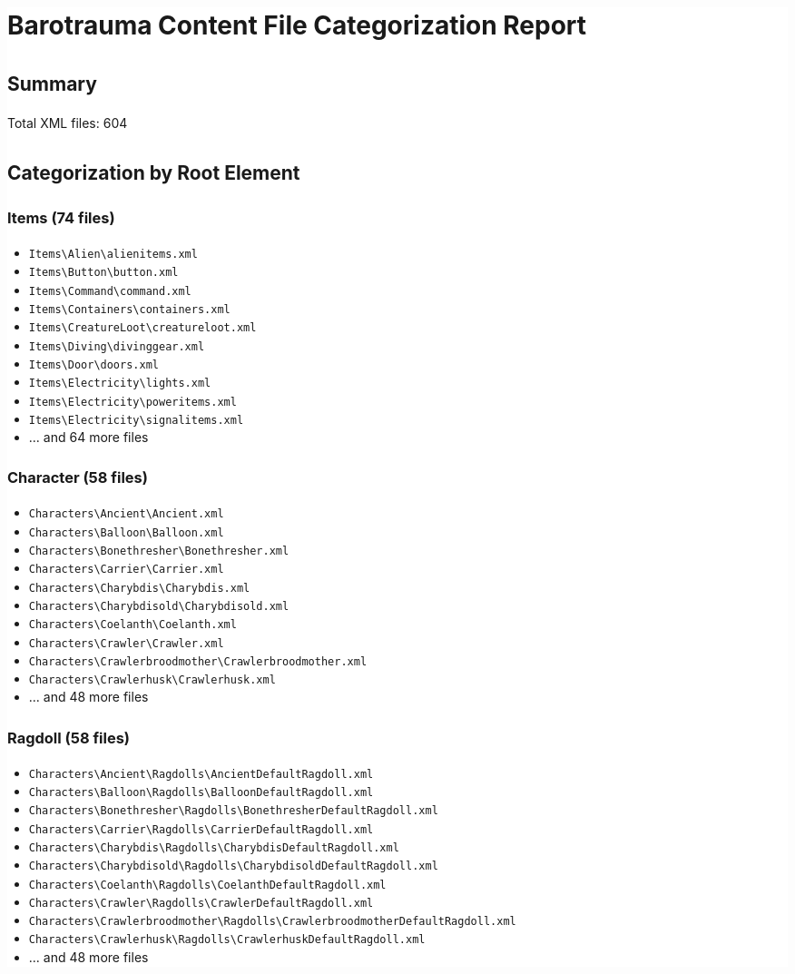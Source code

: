 # Barotrauma Content File Categorization Report

## Summary

Total XML files: 604

## Categorization by Root Element

### Items (74 files)

- `Items\Alien\alienitems.xml`
- `Items\Button\button.xml`
- `Items\Command\command.xml`
- `Items\Containers\containers.xml`
- `Items\CreatureLoot\creatureloot.xml`
- `Items\Diving\divinggear.xml`
- `Items\Door\doors.xml`
- `Items\Electricity\lights.xml`
- `Items\Electricity\poweritems.xml`
- `Items\Electricity\signalitems.xml`
- ... and 64 more files

### Character (58 files)

- `Characters\Ancient\Ancient.xml`
- `Characters\Balloon\Balloon.xml`
- `Characters\Bonethresher\Bonethresher.xml`
- `Characters\Carrier\Carrier.xml`
- `Characters\Charybdis\Charybdis.xml`
- `Characters\Charybdisold\Charybdisold.xml`
- `Characters\Coelanth\Coelanth.xml`
- `Characters\Crawler\Crawler.xml`
- `Characters\Crawlerbroodmother\Crawlerbroodmother.xml`
- `Characters\Crawlerhusk\Crawlerhusk.xml`
- ... and 48 more files

### Ragdoll (58 files)

- `Characters\Ancient\Ragdolls\AncientDefaultRagdoll.xml`
- `Characters\Balloon\Ragdolls\BalloonDefaultRagdoll.xml`
- `Characters\Bonethresher\Ragdolls\BonethresherDefaultRagdoll.xml`
- `Characters\Carrier\Ragdolls\CarrierDefaultRagdoll.xml`
- `Characters\Charybdis\Ragdolls\CharybdisDefaultRagdoll.xml`
- `Characters\Charybdisold\Ragdolls\CharybdisoldDefaultRagdoll.xml`
- `Characters\Coelanth\Ragdolls\CoelanthDefaultRagdoll.xml`
- `Characters\Crawler\Ragdolls\CrawlerDefaultRagdoll.xml`
- `Characters\Crawlerbroodmother\Ragdolls\CrawlerbroodmotherDefaultRagdoll.xml`
- `Characters\Crawlerhusk\Ragdolls\CrawlerhuskDefaultRagdoll.xml`
- ... and 48 more files
